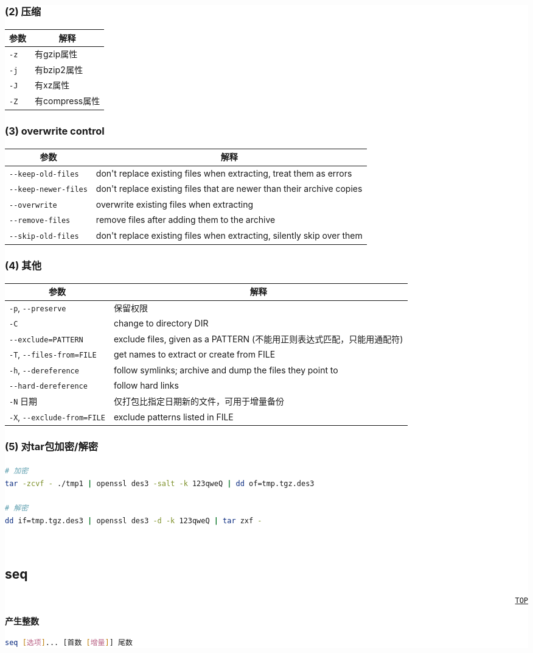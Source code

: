 ### (2) 压缩

参数  | 解释
----- |------
`-z` | 有gzip属性
`-j` | 有bzip2属性
`-J` | 有xz属性
`-Z` | 有compress属性

### (3) overwrite control

参数  | 解释
----- |------
`--keep-old-files`        | don't replace existing files when extracting, treat them as errors
`--keep-newer-files`     | don't replace existing files that are newer than their archive copies
`--overwrite`             | overwrite existing files when extracting
`--remove-files`          | remove files after adding them to the archive
`--skip-old-files`        | don't replace existing files when extracting, silently skip over them

### (4) 其他

参数  | 解释
----- |------
`-p`, `--preserve`              |   保留权限
`-C`                             |   change to directory DIR
`--exclude=PATTERN`              |   exclude files, given as a PATTERN (不能用正则表达式匹配，只能用通配符)
`-T`, `--files-from=FILE`       |   get names to extract or create from FILE
`-h`, `--dereference`           |   follow symlinks; archive and dump the files they point to
`--hard-dereference`              |   follow hard links
`-N` 日期                         | 仅打包比指定日期新的文件，可用于增量备份
`-X`, `--exclude-from=FILE`         |  exclude patterns listed in FILE


### (5) 对tar包加密/解密

```sh
# 加密
tar -zcvf - ./tmp1 | openssl des3 -salt -k 123qweQ | dd of=tmp.tgz.des3

# 解密
dd if=tmp.tgz.des3 | openssl des3 -d -k 123qweQ | tar zxf - 
```

<br>

## seq

<sup><p align="right">[`TOP`](#Jump1)</p></sup>

**产生整数**

```sh
seq [选项]... [首数 [增量]] 尾数
```
